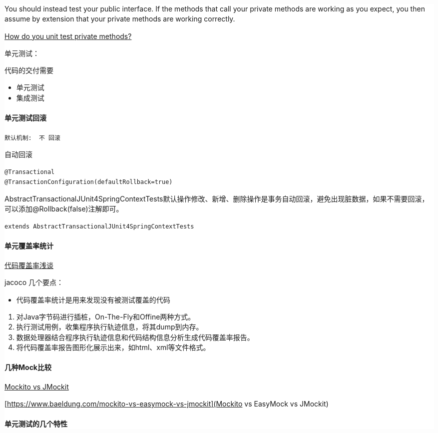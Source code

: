 
You should instead test your public interface. If the methods that call your private methods are working as you expect, you then assume by extension that your private methods are working correctly.

[How do you unit test private methods?](https://softwareengineering.stackexchange.com/questions/100959/how-do-you-unit-test-private-methods)

单元测试：


代码的交付需要
- 单元测试
- 集成测试

#### 单元测试回滚

```
默认机制:  不 回滚
```


自动回滚
```
@Transactional
@TransactionConfiguration(defaultRollback=true)
```

AbstractTransactionalJUnit4SpringContextTests默认操作修改、新增、删除操作是事务自动回滚，避免出现脏数据，如果不需要回滚，可以添加@Rollback(false)注解即可。
```
extends AbstractTransactionalJUnit4SpringContextTests  
```


#### 单元覆盖率统计


[代码覆盖率浅谈](https://tech.youzan.com/code-coverage/)

jacoco
几个要点：
- 代码覆盖率统计是用来发现没有被测试覆盖的代码

1. 对Java字节码进行插桩，On-The-Fly和Offine两种方式。 
2. 执行测试用例，收集程序执行轨迹信息，将其dump到内存。 
3. 数据处理器结合程序执行轨迹信息和代码结构信息分析生成代码覆盖率报告。 
4. 将代码覆盖率报告图形化展示出来，如html、xml等文件格式。 



#### 几种Mock比较

[Mockito vs JMockit](https://stackoverflow.com/questions/4105592/comparison-between-mockito-vs-jmockit-why-is-mockito-voted-better-than-jmockit) 

[https://www.baeldung.com/mockito-vs-easymock-vs-jmockit](Mockito vs EasyMock vs JMockit)




#### 单元测试的几个特性
